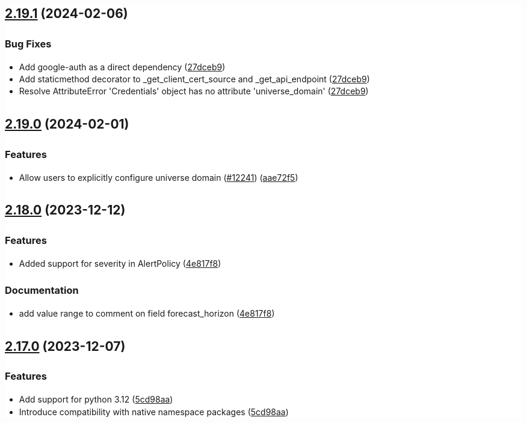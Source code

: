 ## [2.19.1](https://github.com/googleapis/google-cloud-python/compare/google-cloud-monitoring-v2.19.0...google-cloud-monitoring-v2.19.1) (2024-02-06)


### Bug Fixes

* Add google-auth as a direct dependency ([27dceb9](https://github.com/googleapis/google-cloud-python/commit/27dceb901cb9bf28da82925ad382ce7c58e91f38))
* Add staticmethod decorator to _get_client_cert_source and _get_api_endpoint ([27dceb9](https://github.com/googleapis/google-cloud-python/commit/27dceb901cb9bf28da82925ad382ce7c58e91f38))
* Resolve AttributeError 'Credentials' object has no attribute 'universe_domain' ([27dceb9](https://github.com/googleapis/google-cloud-python/commit/27dceb901cb9bf28da82925ad382ce7c58e91f38))

## [2.19.0](https://github.com/googleapis/google-cloud-python/compare/google-cloud-monitoring-v2.18.0...google-cloud-monitoring-v2.19.0) (2024-02-01)


### Features

* Allow users to explicitly configure universe domain ([#12241](https://github.com/googleapis/google-cloud-python/issues/12241)) ([aae72f5](https://github.com/googleapis/google-cloud-python/commit/aae72f5e6c7d48e777fdf68d1012b2b51b912bad))

## [2.18.0](https://github.com/googleapis/google-cloud-python/compare/google-cloud-monitoring-v2.17.0...google-cloud-monitoring-v2.18.0) (2023-12-12)


### Features

* Added support for severity in AlertPolicy ([4e817f8](https://github.com/googleapis/google-cloud-python/commit/4e817f8dac1e884e5eab4f81a43d129635d83369))


### Documentation

* add value range to comment on field forecast_horizon ([4e817f8](https://github.com/googleapis/google-cloud-python/commit/4e817f8dac1e884e5eab4f81a43d129635d83369))

## [2.17.0](https://github.com/googleapis/google-cloud-python/compare/google-cloud-monitoring-v2.16.0...google-cloud-monitoring-v2.17.0) (2023-12-07)


### Features

* Add support for python 3.12 ([5cd98aa](https://github.com/googleapis/google-cloud-python/commit/5cd98aa0e8ead2eef82ecdcef4141b33a7da2b5a))
* Introduce compatibility with native namespace packages ([5cd98aa](https://github.com/googleapis/google-cloud-python/commit/5cd98aa0e8ead2eef82ecdcef4141b33a7da2b5a))
